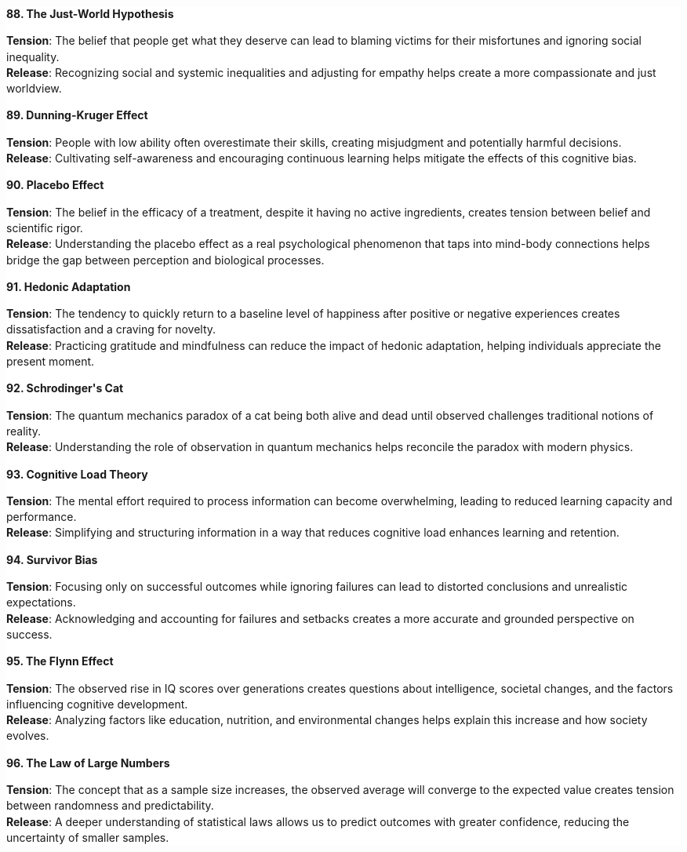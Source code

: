 **88. The Just-World Hypothesis**

**Tension**: The belief that people get what they deserve can lead to blaming victims for their misfortunes and ignoring social inequality.  
**Release**: Recognizing social and systemic inequalities and adjusting for empathy helps create a more compassionate and just worldview.

**89. Dunning-Kruger Effect**

**Tension**: People with low ability often overestimate their skills, creating misjudgment and potentially harmful decisions.  
**Release**: Cultivating self-awareness and encouraging continuous learning helps mitigate the effects of this cognitive bias.

**90. Placebo Effect**

**Tension**: The belief in the efficacy of a treatment, despite it having no active ingredients, creates tension between belief and scientific rigor.  
**Release**: Understanding the placebo effect as a real psychological phenomenon that taps into mind-body connections helps bridge the gap between perception and biological processes.

**91. Hedonic Adaptation**

**Tension**: The tendency to quickly return to a baseline level of happiness after positive or negative experiences creates dissatisfaction and a craving for novelty.  
**Release**: Practicing gratitude and mindfulness can reduce the impact of hedonic adaptation, helping individuals appreciate the present moment.

**92. Schrodinger's Cat**

**Tension**: The quantum mechanics paradox of a cat being both alive and dead until observed challenges traditional notions of reality.  
**Release**: Understanding the role of observation in quantum mechanics helps reconcile the paradox with modern physics.

**93. Cognitive Load Theory**

**Tension**: The mental effort required to process information can become overwhelming, leading to reduced learning capacity and performance.  
**Release**: Simplifying and structuring information in a way that reduces cognitive load enhances learning and retention.

**94. Survivor Bias**

**Tension**: Focusing only on successful outcomes while ignoring failures can lead to distorted conclusions and unrealistic expectations.  
**Release**: Acknowledging and accounting for failures and setbacks creates a more accurate and grounded perspective on success.

**95. The Flynn Effect**

**Tension**: The observed rise in IQ scores over generations creates questions about intelligence, societal changes, and the factors influencing cognitive development.  
**Release**: Analyzing factors like education, nutrition, and environmental changes helps explain this increase and how society evolves.

**96. The Law of Large Numbers**

**Tension**: The concept that as a sample size increases, the observed average will converge to the expected value creates tension between randomness and predictability.  
**Release**: A deeper understanding of statistical laws allows us to predict outcomes with greater confidence, reducing the uncertainty of smaller samples.
